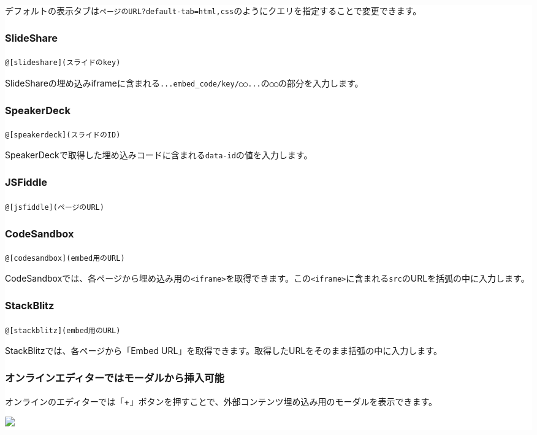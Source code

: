 デフォルトの表示タブは`ページのURL?default-tab=html,css`のようにクエリを指定することで変更できます。



### SlideShare
```
@[slideshare](スライドのkey)
```
SlideShareの埋め込みiframeに含まれる`...embed_code/key/○○...`の`◯◯`の部分を入力します。


### SpeakerDeck
```
@[speakerdeck](スライドのID)
```
SpeakerDeckで取得した埋め込みコードに含まれる`data-id`の値を入力します。

### JSFiddle

```
@[jsfiddle](ページのURL)
```

### CodeSandbox

```
@[codesandbox](embed用のURL)
```

CodeSandboxでは、各ページから埋め込み用の`<iframe>`を取得できます。この`<iframe>`に含まれる`src`のURLを括弧の中に入力します。

### StackBlitz

```
@[stackblitz](embed用のURL)
```

StackBlitzでは、各ページから「Embed URL」を取得できます。取得したURLをそのまま括弧の中に入力します。

### オンラインエディターではモーダルから挿入可能

オンラインのエディターでは「+」ボタンを押すことで、外部コンテンツ埋め込み用のモーダルを表示できます。

![](https://storage.googleapis.com/zenn-user-upload/t87wf3d7xgfv7cabv4a9lfr1t79q)


